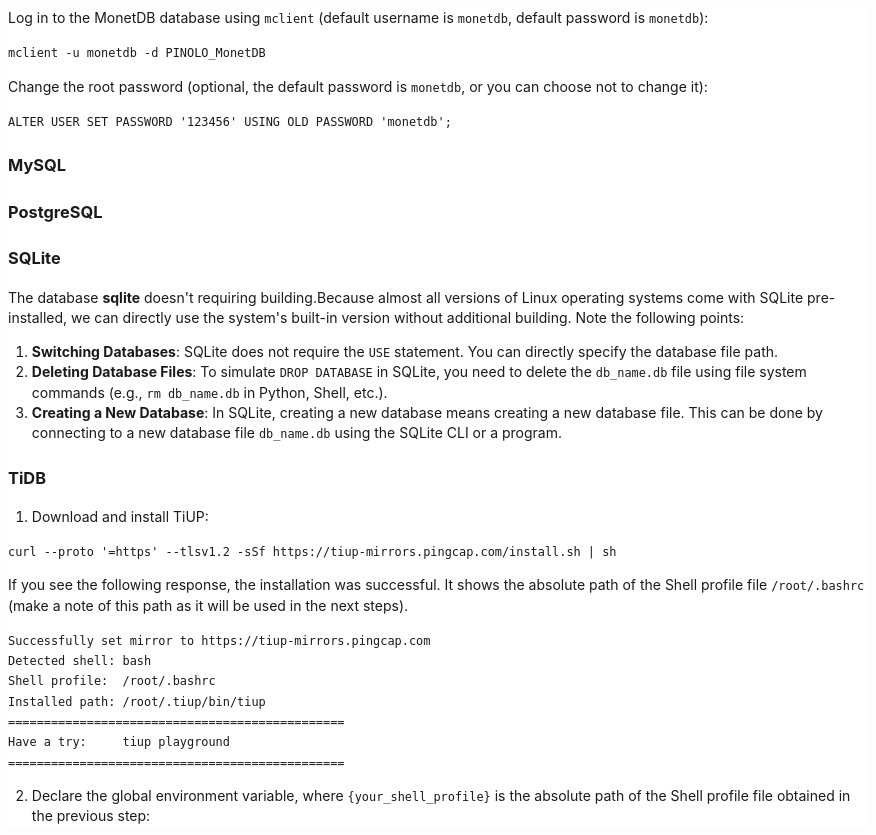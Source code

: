 Log in to the MonetDB database using `mclient` (default username is `monetdb`, default password is `monetdb`):

```
mclient -u monetdb -d PINOLO_MonetDB
```

Change the root password (optional, the default password is `monetdb`, or you can choose not to change it):

```
ALTER USER SET PASSWORD '123456' USING OLD PASSWORD 'monetdb';
```

### MySQL

### PostgreSQL

### SQLite
The database **sqlite** doesn't requiring building.Because almost all versions of Linux operating systems come with SQLite pre-installed, we can directly use the system's built-in version without additional building. Note the following points:

1. **Switching Databases**: SQLite does not require the `USE` statement. You can directly specify the database file path.
2. **Deleting Database Files**: To simulate `DROP DATABASE` in SQLite, you need to delete the `db_name.db` file using file system commands (e.g., `rm db_name.db` in Python, Shell, etc.).
3. **Creating a New Database**: In SQLite, creating a new database means creating a new database file. This can be done by connecting to a new database file `db_name.db` using the SQLite CLI or a program.

### TiDB

1. Download and install TiUP:

```
curl --proto '=https' --tlsv1.2 -sSf https://tiup-mirrors.pingcap.com/install.sh | sh
```

If you see the following response, the installation was successful. It shows the absolute path of the Shell profile file `/root/.bashrc` (make a note of this path as it will be used in the next steps).

```
Successfully set mirror to https://tiup-mirrors.pingcap.com
Detected shell: bash
Shell profile:  /root/.bashrc
Installed path: /root/.tiup/bin/tiup
===============================================
Have a try:     tiup playground
===============================================
```

2. Declare the global environment variable, where `{your_shell_profile}` is the absolute path of the Shell profile file obtained in the previous step:
